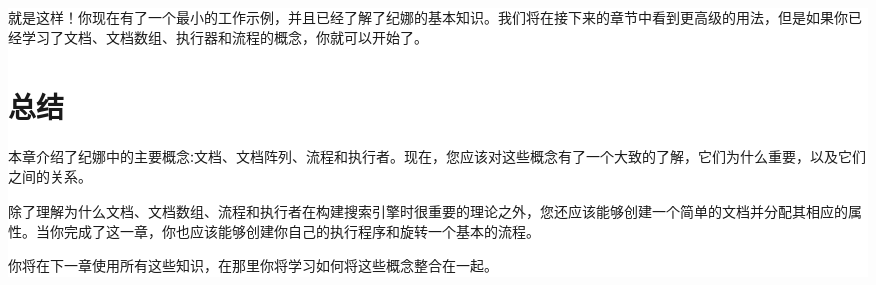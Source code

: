 就是这样！你现在有了一个最小的工作示例，并且已经了解了纪娜的基本知识。我们将在接下来的章节中看到更高级的用法，但是如果你已经学习了文档、文档数组、执行器和流程的概念，你就可以开始了。

# 总结

本章介绍了纪娜中的主要概念:文档、文档阵列、流程和执行者。现在，您应该对这些概念有了一个大致的了解，它们为什么重要，以及它们之间的关系。

除了理解为什么文档、文档数组、流程和执行者在构建搜索引擎时很重要的理论之外，您还应该能够创建一个简单的文档并分配其相应的属性。当你完成了这一章，你也应该能够创建你自己的执行程序和旋转一个基本的流程。

你将在下一章使用所有这些知识，在那里你将学习如何将这些概念整合在一起。